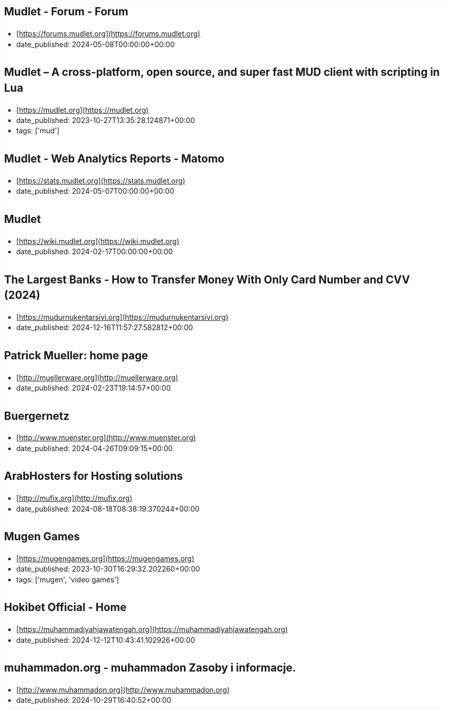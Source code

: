  ## Mudlet - Forum - Forum
 - [https://forums.mudlet.org](https://forums.mudlet.org)
 - date_published: 2024-05-08T00:00:00+00:00

 ## Mudlet – A cross-platform, open source, and super fast MUD client with scripting in Lua
 - [https://mudlet.org](https://mudlet.org)
 - date_published: 2023-10-27T13:35:28.124871+00:00
 - tags: ['mud']

 ## Mudlet - Web Analytics Reports - Matomo
 - [https://stats.mudlet.org](https://stats.mudlet.org)
 - date_published: 2024-05-07T00:00:00+00:00

 ## Mudlet
 - [https://wiki.mudlet.org](https://wiki.mudlet.org)
 - date_published: 2024-02-17T00:00:00+00:00

 ## The Largest Banks - ​​How to Transfer Money With Only Card Number and CVV (2024)
 - [https://mudurnukentarsivi.org](https://mudurnukentarsivi.org)
 - date_published: 2024-12-16T11:57:27.582812+00:00

 ## Patrick Mueller: home page
 - [http://muellerware.org](http://muellerware.org)
 - date_published: 2024-02-23T19:14:57+00:00

 ## Buergernetz
 - [http://www.muenster.org](http://www.muenster.org)
 - date_published: 2024-04-26T09:09:15+00:00

 ## ArabHosters for Hosting solutions
 - [http://mufix.org](http://mufix.org)
 - date_published: 2024-08-18T08:38:19.370244+00:00

 ## Mugen Games
 - [https://mugengames.org](https://mugengames.org)
 - date_published: 2023-10-30T16:29:32.202260+00:00
 - tags: ['mugen', 'video games']

 ## Hokibet Official - Home
 - [https://muhammadiyahjawatengah.org](https://muhammadiyahjawatengah.org)
 - date_published: 2024-12-12T10:43:41.102926+00:00

 ## muhammadon.org - muhammadon Zasoby i informacje.
 - [http://www.muhammadon.org](http://www.muhammadon.org)
 - date_published: 2024-10-29T16:40:52+00:00
